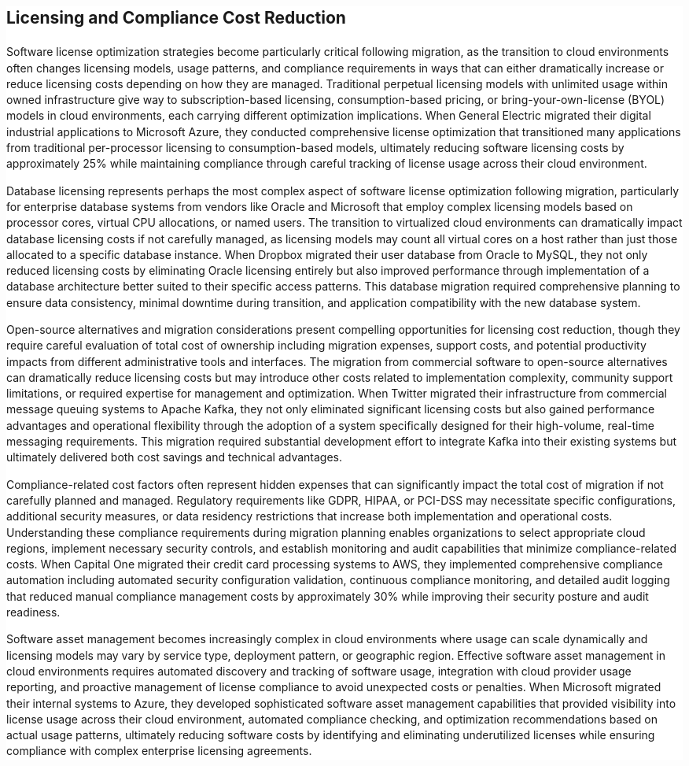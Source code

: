 ## Licensing and Compliance Cost Reduction

Software license optimization strategies become particularly critical following migration, as the transition to cloud environments often changes licensing models, usage patterns, and compliance requirements in ways that can either dramatically increase or reduce licensing costs depending on how they are managed. Traditional perpetual licensing models with unlimited usage within owned infrastructure give way to subscription-based licensing, consumption-based pricing, or bring-your-own-license (BYOL) models in cloud environments, each carrying different optimization implications. When General Electric migrated their digital industrial applications to Microsoft Azure, they conducted comprehensive license optimization that transitioned many applications from traditional per-processor licensing to consumption-based models, ultimately reducing software licensing costs by approximately 25% while maintaining compliance through careful tracking of license usage across their cloud environment.

Database licensing represents perhaps the most complex aspect of software license optimization following migration, particularly for enterprise database systems from vendors like Oracle and Microsoft that employ complex licensing models based on processor cores, virtual CPU allocations, or named users. The transition to virtualized cloud environments can dramatically impact database licensing costs if not carefully managed, as licensing models may count all virtual cores on a host rather than just those allocated to a specific database instance. When Dropbox migrated their user database from Oracle to MySQL, they not only reduced licensing costs by eliminating Oracle licensing entirely but also improved performance through implementation of a database architecture better suited to their specific access patterns. This database migration required comprehensive planning to ensure data consistency, minimal downtime during transition, and application compatibility with the new database system.

Open-source alternatives and migration considerations present compelling opportunities for licensing cost reduction, though they require careful evaluation of total cost of ownership including migration expenses, support costs, and potential productivity impacts from different administrative tools and interfaces. The migration from commercial software to open-source alternatives can dramatically reduce licensing costs but may introduce other costs related to implementation complexity, community support limitations, or required expertise for management and optimization. When Twitter migrated their infrastructure from commercial message queuing systems to Apache Kafka, they not only eliminated significant licensing costs but also gained performance advantages and operational flexibility through the adoption of a system specifically designed for their high-volume, real-time messaging requirements. This migration required substantial development effort to integrate Kafka into their existing systems but ultimately delivered both cost savings and technical advantages.

Compliance-related cost factors often represent hidden expenses that can significantly impact the total cost of migration if not carefully planned and managed. Regulatory requirements like GDPR, HIPAA, or PCI-DSS may necessitate specific configurations, additional security measures, or data residency restrictions that increase both implementation and operational costs. Understanding these compliance requirements during migration planning enables organizations to select appropriate cloud regions, implement necessary security controls, and establish monitoring and audit capabilities that minimize compliance-related costs. When Capital One migrated their credit card processing systems to AWS, they implemented comprehensive compliance automation including automated security configuration validation, continuous compliance monitoring, and detailed audit logging that reduced manual compliance management costs by approximately 30% while improving their security posture and audit readiness.

Software asset management becomes increasingly complex in cloud environments where usage can scale dynamically and licensing models may vary by service type, deployment pattern, or geographic region. Effective software asset management in cloud environments requires automated discovery and tracking of software usage, integration with cloud provider usage reporting, and proactive management of license compliance to avoid unexpected costs or penalties. When Microsoft migrated their internal systems to Azure, they developed sophisticated software asset management capabilities that provided visibility into license usage across their cloud environment, automated compliance checking, and optimization recommendations based on actual usage patterns, ultimately reducing software costs by identifying and eliminating underutilized licenses while ensuring compliance with complex enterprise licensing agreements.

